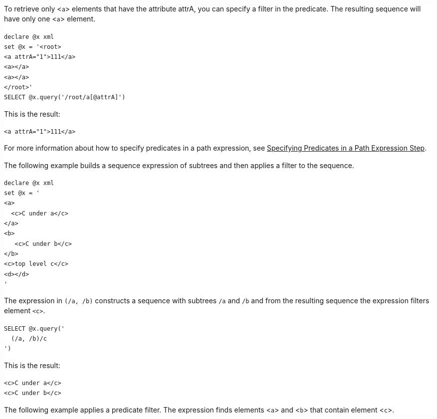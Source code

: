  To retrieve only <`a`> elements that have the attribute attrA, you can specify a filter in the predicate. The resulting sequence will have only one <`a`> element.  
  
```  
declare @x xml  
set @x = '<root>  
<a attrA="1">111</a>  
<a></a>  
<a></a>  
</root>'  
SELECT @x.query('/root/a[@attrA]')  
```  
  
 This is the result:  
  
```  
<a attrA="1">111</a>  
```  
  
 For more information about how to specify predicates in a path expression, see [Specifying Predicates in a Path Expression Step](../xquery/path-expressions-specifying-predicates.md).  
  
 The following example builds a sequence expression of subtrees and then applies a filter to the sequence.  
  
```  
declare @x xml  
set @x = '  
<a>  
  <c>C under a</c>  
</a>  
<b>    
   <c>C under b</c>  
</b>  
<c>top level c</c>  
<d></d>  
'  
```  
  
 The expression in `(/a, /b)` constructs a sequence with subtrees `/a` and `/b` and from the resulting sequence the expression filters element `<c>`.  
  
```  
SELECT @x.query('  
  (/a, /b)/c  
')  
```  
  
 This is the result:  
  
```  
<c>C under a</c>  
<c>C under b</c>  
```  
  
 The following example applies a predicate filter. The expression finds elements <`a`> and <`b`> that contain element <`c`>.  
  